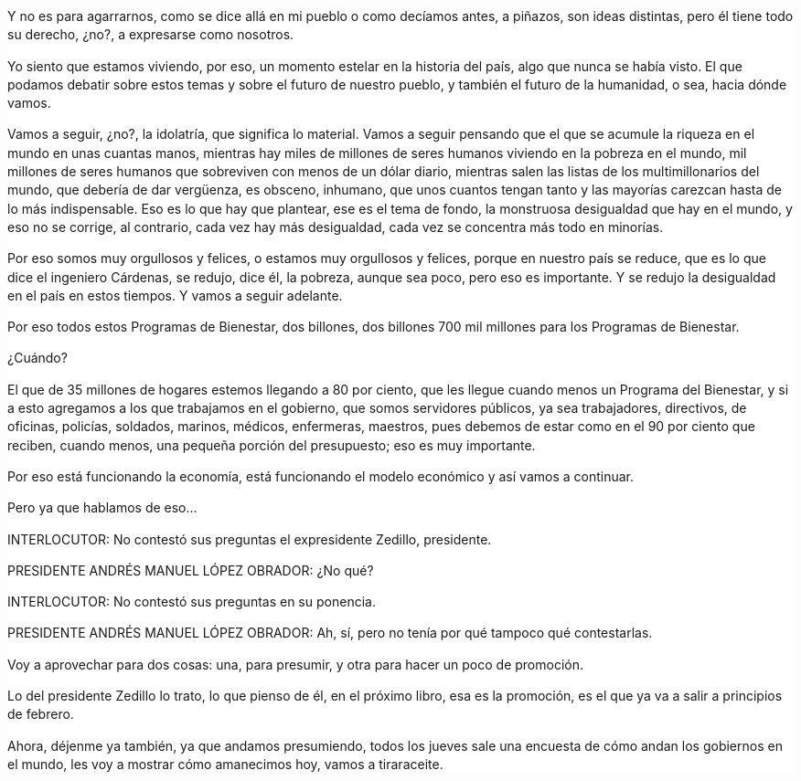 Y no es para agarrarnos, como se dice allá en mi pueblo o como decíamos antes,
a piñazos, son ideas distintas, pero él tiene todo su derecho, ¿no?, a
expresarse como nosotros.

Yo siento que estamos viviendo, por eso, un momento estelar en la historia del
país, algo que nunca se había visto. El que podamos debatir sobre estos temas
y sobre el futuro de nuestro pueblo, y también el futuro de la humanidad, o
sea, hacia dónde vamos.

Vamos a seguir, ¿no?, la idolatría, que significa lo material. Vamos a seguir
pensando que el que se acumule la riqueza en el mundo en unas cuantas manos,
mientras hay miles de millones de seres humanos viviendo en la pobreza en el
mundo, mil millones de seres humanos que sobreviven con menos de un dólar
diario, mientras salen las listas de los multimillonarios del mundo, que
debería de dar vergüenza, es obsceno, inhumano, que unos cuantos tengan tanto
y las mayorías carezcan hasta de lo más indispensable. Eso es lo que hay que
plantear, ese es el tema de fondo, la monstruosa desigualdad que hay en el
mundo, y eso no se corrige, al contrario, cada vez hay más desigualdad, cada
vez se concentra más todo en minorías.

Por eso somos muy orgullosos y felices, o estamos muy orgullosos y felices,
porque en nuestro país se reduce, que es lo que dice el ingeniero Cárdenas, se
redujo, dice él, la pobreza, aunque sea poco, pero eso es importante. Y se
redujo la desigualdad en el país en estos tiempos. Y vamos a seguir adelante.

Por eso todos estos Programas de Bienestar, dos billones, dos billones 700 mil
millones para los Programas de Bienestar.

¿Cuándo?

El que de 35 millones de hogares estemos llegando a 80 por ciento, que les
llegue cuando menos un Programa del Bienestar, y si a esto agregamos a los que
trabajamos en el gobierno, que somos servidores públicos, ya sea trabajadores,
directivos, de oficinas, policías, soldados, marinos, médicos, enfermeras,
maestros, pues debemos de estar como en el 90 por ciento que reciben, cuando
menos, una pequeña porción del presupuesto; eso es muy importante.

Por eso está funcionando la economía, está funcionando el modelo económico y
así vamos a continuar.

Pero ya que hablamos de eso…

INTERLOCUTOR: No contestó sus preguntas el expresidente Zedillo, presidente.

PRESIDENTE ANDRÉS MANUEL LÓPEZ OBRADOR: ¿No qué?

INTERLOCUTOR: No contestó sus preguntas en su ponencia.

PRESIDENTE ANDRÉS MANUEL LÓPEZ OBRADOR: Ah, sí, pero no tenía por qué tampoco
qué contestarlas.

Voy a aprovechar para dos cosas: una, para presumir, y otra para hacer un poco
de promoción.

Lo del presidente Zedillo lo trato, lo que pienso de él, en el próximo libro,
esa es la promoción, es el que ya va a salir a principios de febrero.

Ahora, déjenme ya también, ya que andamos presumiendo, todos los jueves sale
una encuesta de cómo andan los gobiernos en el mundo, les voy a mostrar cómo
amanecimos hoy, vamos a tiraraceite.
